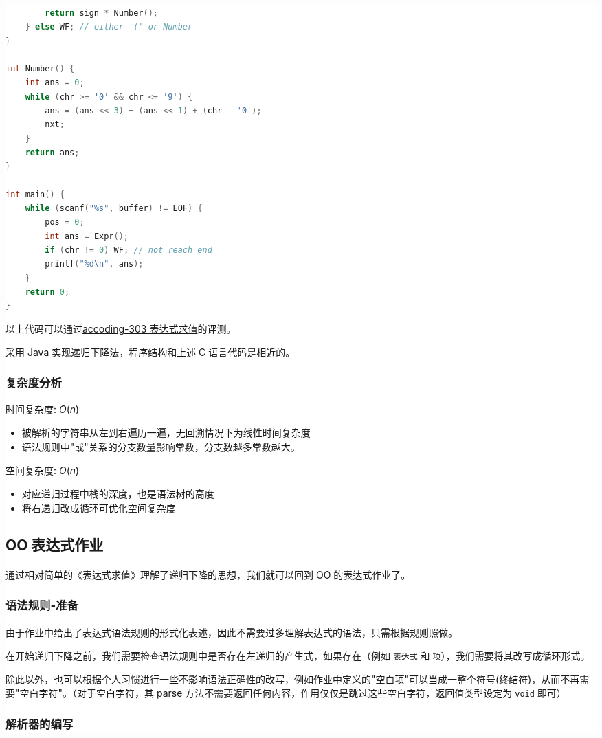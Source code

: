 ```c
        return sign * Number();
    } else WF; // either '(' or Number
}

int Number() {
    int ans = 0;
    while (chr >= '0' && chr <= '9') {
        ans = (ans << 3) + (ans << 1) + (chr - '0');
        nxt;
    }
    return ans;
}

int main() {
    while (scanf("%s", buffer) != EOF) {
        pos = 0;
        int ans = Expr();
        if (chr != 0) WF; // not reach end
        printf("%d\n", ans);
    }
    return 0;
}
```

以上代码可以通过[accoding-303 表达式求值](https://accoding.buaa.edu.cn/problem/303/index)的评测。

采用 Java 实现递归下降法，程序结构和上述 C 语言代码是相近的。

### 复杂度分析

时间复杂度: $O(n)$

- 被解析的字符串从左到右遍历一遍，无回溯情况下为线性时间复杂度
- 语法规则中"或"关系的分支数量影响常数，分支数越多常数越大。

空间复杂度: $O(n)$

- 对应递归过程中栈的深度，也是语法树的高度
- 将右递归改成循环可优化空间复杂度

## OO 表达式作业

通过相对简单的《表达式求值》理解了递归下降的思想，我们就可以回到 OO 的表达式作业了。

### 语法规则-准备

由于作业中给出了表达式语法规则的形式化表述，因此不需要过多理解表达式的语法，只需根据规则照做。

在开始递归下降之前，我们需要检查语法规则中是否存在左递归的产生式，如果存在（例如 `表达式` 和 `项`），我们需要将其改写成循环形式。

除此以外，也可以根据个人习惯进行一些不影响语法正确性的改写，例如作业中定义的"空白项"可以当成一整个符号(终结符)，从而不再需要"空白字符"。（对于空白字符，其 parse 方法不需要返回任何内容，作用仅仅是跳过这些空白字符，返回值类型设定为 `void` 即可）

### 解析器的编写

